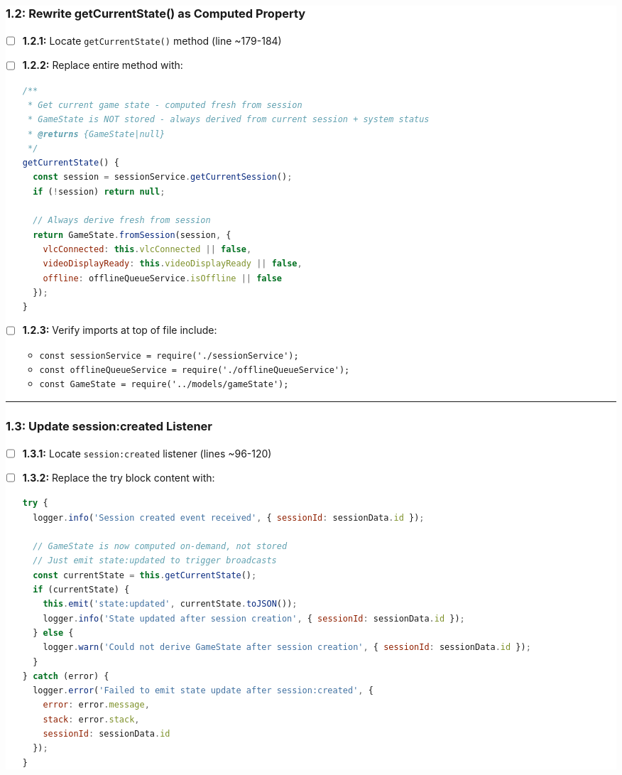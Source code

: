 
### 1.2: Rewrite getCurrentState() as Computed Property

- [ ] **1.2.1:** Locate `getCurrentState()` method (line ~179-184)

- [ ] **1.2.2:** Replace entire method with:
  ```javascript
  /**
   * Get current game state - computed fresh from session
   * GameState is NOT stored - always derived from current session + system status
   * @returns {GameState|null}
   */
  getCurrentState() {
    const session = sessionService.getCurrentSession();
    if (!session) return null;

    // Always derive fresh from session
    return GameState.fromSession(session, {
      vlcConnected: this.vlcConnected || false,
      videoDisplayReady: this.videoDisplayReady || false,
      offline: offlineQueueService.isOffline || false
    });
  }
  ```

- [ ] **1.2.3:** Verify imports at top of file include:
  - `const sessionService = require('./sessionService');`
  - `const offlineQueueService = require('./offlineQueueService');`
  - `const GameState = require('../models/gameState');`

---

### 1.3: Update session:created Listener

- [ ] **1.3.1:** Locate `session:created` listener (lines ~96-120)

- [ ] **1.3.2:** Replace the try block content with:
  ```javascript
  try {
    logger.info('Session created event received', { sessionId: sessionData.id });

    // GameState is now computed on-demand, not stored
    // Just emit state:updated to trigger broadcasts
    const currentState = this.getCurrentState();
    if (currentState) {
      this.emit('state:updated', currentState.toJSON());
      logger.info('State updated after session creation', { sessionId: sessionData.id });
    } else {
      logger.warn('Could not derive GameState after session creation', { sessionId: sessionData.id });
    }
  } catch (error) {
    logger.error('Failed to emit state update after session:created', {
      error: error.message,
      stack: error.stack,
      sessionId: sessionData.id
    });
  }
  ```
